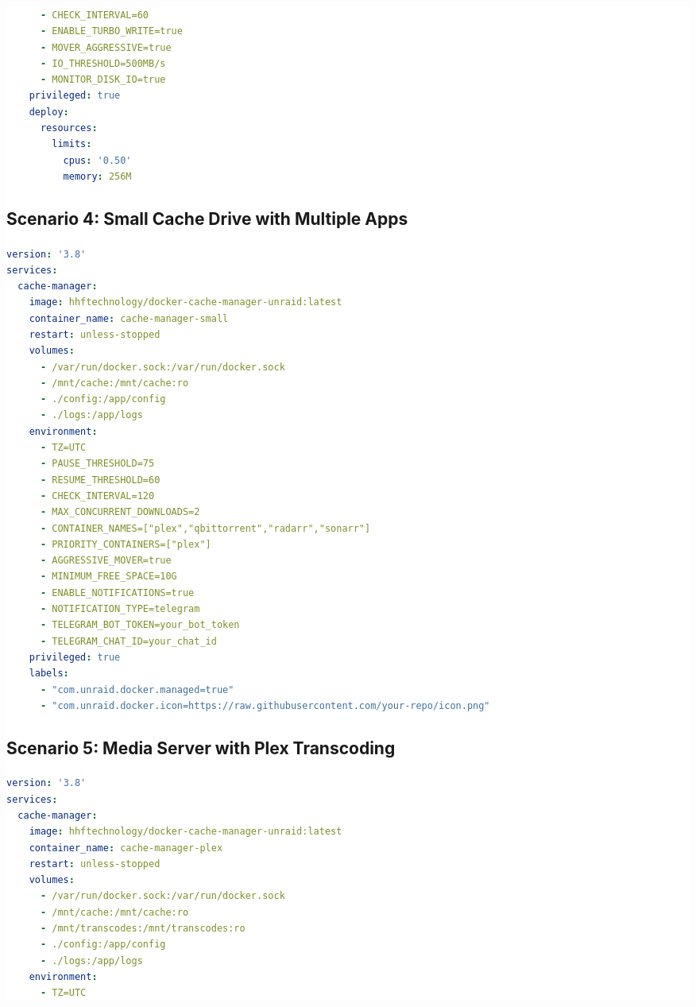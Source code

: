 ```yaml
      - CHECK_INTERVAL=60
      - ENABLE_TURBO_WRITE=true
      - MOVER_AGGRESSIVE=true
      - IO_THRESHOLD=500MB/s
      - MONITOR_DISK_IO=true
    privileged: true
    deploy:
      resources:
        limits:
          cpus: '0.50'
          memory: 256M
```

## Scenario 4: Small Cache Drive with Multiple Apps
```yaml
version: '3.8'
services:
  cache-manager:
    image: hhftechnology/docker-cache-manager-unraid:latest
    container_name: cache-manager-small
    restart: unless-stopped
    volumes:
      - /var/run/docker.sock:/var/run/docker.sock
      - /mnt/cache:/mnt/cache:ro
      - ./config:/app/config
      - ./logs:/app/logs
    environment:
      - TZ=UTC
      - PAUSE_THRESHOLD=75
      - RESUME_THRESHOLD=60
      - CHECK_INTERVAL=120
      - MAX_CONCURRENT_DOWNLOADS=2
      - CONTAINER_NAMES=["plex","qbittorrent","radarr","sonarr"]
      - PRIORITY_CONTAINERS=["plex"]
      - AGGRESSIVE_MOVER=true
      - MINIMUM_FREE_SPACE=10G
      - ENABLE_NOTIFICATIONS=true
      - NOTIFICATION_TYPE=telegram
      - TELEGRAM_BOT_TOKEN=your_bot_token
      - TELEGRAM_CHAT_ID=your_chat_id
    privileged: true
    labels:
      - "com.unraid.docker.managed=true"
      - "com.unraid.docker.icon=https://raw.githubusercontent.com/your-repo/icon.png"
```

## Scenario 5: Media Server with Plex Transcoding
```yaml
version: '3.8'
services:
  cache-manager:
    image: hhftechnology/docker-cache-manager-unraid:latest
    container_name: cache-manager-plex
    restart: unless-stopped
    volumes:
      - /var/run/docker.sock:/var/run/docker.sock
      - /mnt/cache:/mnt/cache:ro
      - /mnt/transcodes:/mnt/transcodes:ro
      - ./config:/app/config
      - ./logs:/app/logs
    environment:
      - TZ=UTC
```